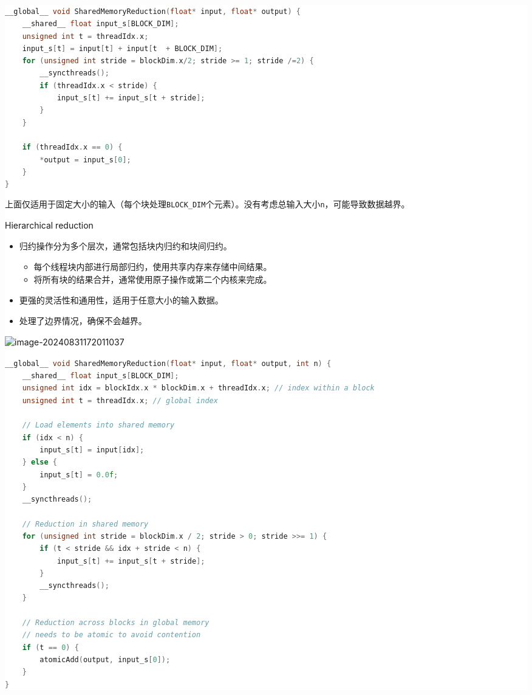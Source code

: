 

```c
__global__ void SharedMemoryReduction(float* input, float* output) {
    __shared__ float input_s[BLOCK_DIM];
    unsigned int t = threadIdx.x;
    input_s[t] = input[t] + input[t  + BLOCK_DIM];
    for (unsigned int stride = blockDim.x/2; stride >= 1; stride /=2) {
        __syncthreads();
        if (threadIdx.x < stride) {
            input_s[t] += input_s[t + stride];
        }
    }

    if (threadIdx.x == 0) {
        *output = input_s[0];
    }
}
```



上面仅适用于固定大小的输入（每个块处理`BLOCK_DIM`个元素）。没有考虑总输入大小`n`，可能导致数据越界。

Hierarchical reduction

- 归约操作分为多个层次，通常包括块内归约和块间归约。
  - 每个线程块内部进行局部归约，使用共享内存来存储中间结果。
  - 将所有块的结果合并，通常使用原子操作或第二个内核来完成。

- 更强的灵活性和通用性，适用于任意大小的输入数据。
- 处理了边界情况，确保不会越界。

![image-20240831172011037](https://cdn.jsdelivr.net/gh/631068264/img/202408311720087.png)

```c
__global__ void SharedMemoryReduction(float* input, float* output, int n) {
    __shared__ float input_s[BLOCK_DIM]; 
    unsigned int idx = blockIdx.x * blockDim.x + threadIdx.x; // index within a block
    unsigned int t = threadIdx.x; // global index

    // Load elements into shared memory
    if (idx < n) {
        input_s[t] = input[idx];
    } else {
        input_s[t] = 0.0f;
    }
    __syncthreads();

    // Reduction in shared memory
    for (unsigned int stride = blockDim.x / 2; stride > 0; stride >>= 1) {
        if (t < stride && idx + stride < n) {
            input_s[t] += input_s[t + stride];
        }
        __syncthreads();
    }

    // Reduction across blocks in global memory
    // needs to be atomic to avoid contention
    if (t == 0) {
        atomicAdd(output, input_s[0]);
    }
}

```
